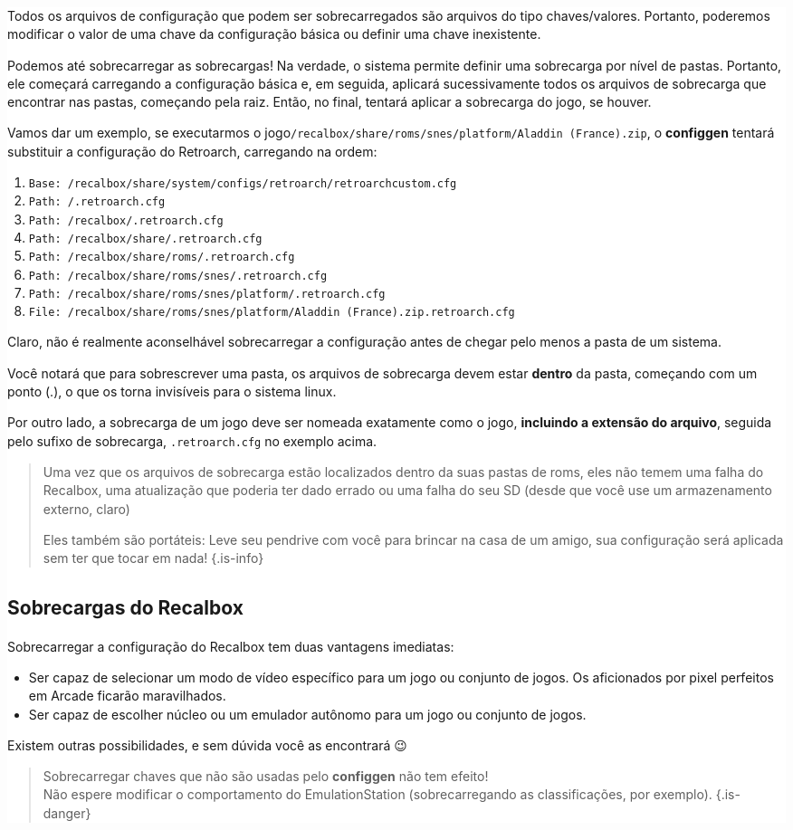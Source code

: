 Todos os arquivos de configuração que podem ser sobrecarregados são arquivos do tipo chaves/valores. Portanto, poderemos modificar o valor de uma chave da configuração básica ou definir uma chave inexistente.

Podemos até sobrecarregar as sobrecargas! Na verdade, o sistema permite definir uma sobrecarga por nível de pastas. Portanto, ele começará carregando a configuração básica e, em seguida, aplicará sucessivamente todos os arquivos de sobrecarga que encontrar nas pastas, começando pela raiz. Então, no final, tentará aplicar a sobrecarga do jogo, se houver.​

Vamos dar um exemplo, se executarmos o jogo`/recalbox/share/roms/snes/platform/Aladdin (France).zip`, o **configgen** tentará substituir a configuração do Retroarch, carregando na ordem:

1. `Base: /recalbox/share/system/configs/retroarch/retroarchcustom.cfg`
2. `Path: /.retroarch.cfg`
3. `Path: /recalbox/.retroarch.cfg`
4. `Path: /recalbox/share/.retroarch.cfg`
5. `Path: /recalbox/share/roms/.retroarch.cfg`
6. `Path: /recalbox/share/roms/snes/.retroarch.cfg`
7. `Path: /recalbox/share/roms/snes/platform/.retroarch.cfg`
8.    `File: /recalbox/share/roms/snes/platform/Aladdin (France).zip.retroarch.cfg`

Claro, não é realmente aconselhável sobrecarregar a configuração antes de chegar pelo menos a pasta de um sistema.

Você notará que para sobrescrever uma pasta, os arquivos de sobrecarga devem estar **dentro** da pasta, começando com um ponto \(.\), o que os torna invisíveis para o sistema linux.

Por outro lado, a sobrecarga de um jogo deve ser nomeada exatamente como o jogo, **incluindo a extensão do arquivo**, seguida pelo sufixo de sobrecarga, `.retroarch.cfg` no exemplo acima.


>Uma vez que os arquivos de sobrecarga estão localizados dentro da suas pastas de roms, eles não temem uma falha do Recalbox, uma atualização que poderia ter dado errado ou uma falha do seu SD \(desde que você use um armazenamento externo, claro\)
>
>Eles também são portáteis: Leve seu pendrive com você para brincar na casa de um amigo, sua configuração será aplicada sem ter que tocar em nada!
{.is-info}

## Sobrecargas do Recalbox <a id="sobrecargas-do-recalbox"></a>

Sobrecarregar a configuração do Recalbox tem duas vantagens imediatas:

* Ser capaz de selecionar um modo de vídeo específico para um jogo ou conjunto de jogos. Os aficionados por pixel perfeitos em Arcade ficarão maravilhados.
* Ser capaz de escolher núcleo ou um emulador autônomo para um jogo ou conjunto de jogos.

Existem outras possibilidades, e sem dúvida você as encontrará 😉


>Sobrecarregar chaves que não são usadas pelo **configgen** não tem efeito!  
>Não espere modificar o comportamento do EmulationStation \(sobrecarregando as classificações, por exemplo\).
{.is-danger}

